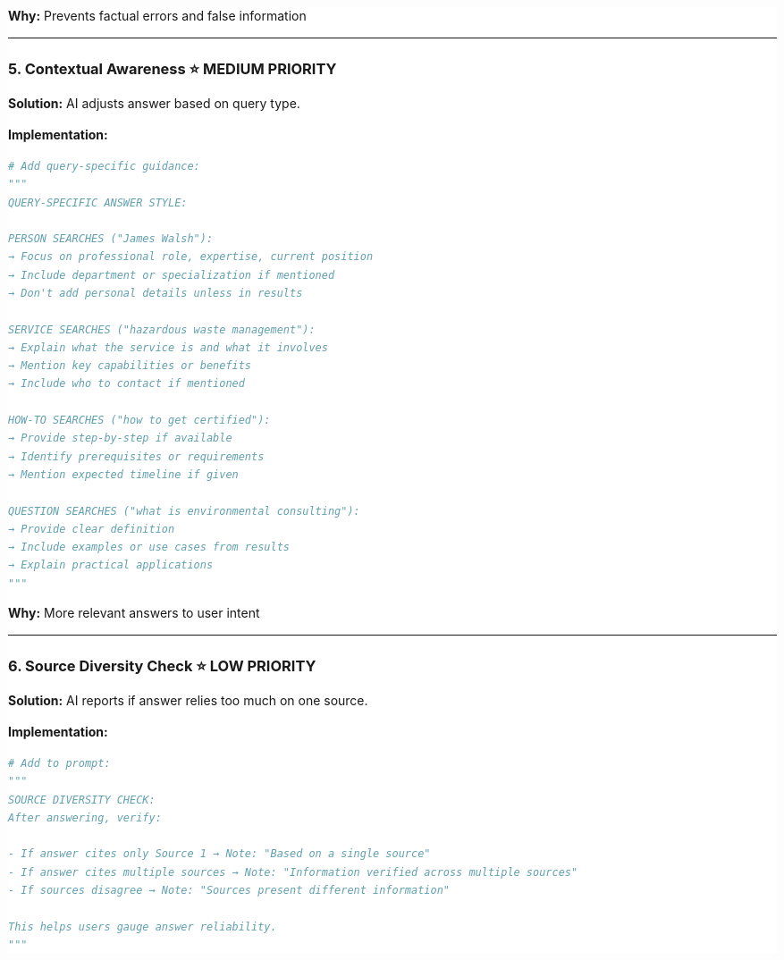 **Why:** Prevents factual errors and false information

---

### 5. **Contextual Awareness** ⭐ MEDIUM PRIORITY

**Solution:** AI adjusts answer based on query type.

**Implementation:**
```python
# Add query-specific guidance:
"""
QUERY-SPECIFIC ANSWER STYLE:

PERSON SEARCHES ("James Walsh"):
→ Focus on professional role, expertise, current position
→ Include department or specialization if mentioned
→ Don't add personal details unless in results

SERVICE SEARCHES ("hazardous waste management"):
→ Explain what the service is and what it involves
→ Mention key capabilities or benefits
→ Include who to contact if mentioned

HOW-TO SEARCHES ("how to get certified"):
→ Provide step-by-step if available
→ Identify prerequisites or requirements
→ Mention expected timeline if given

QUESTION SEARCHES ("what is environmental consulting"):
→ Provide clear definition
→ Include examples or use cases from results
→ Explain practical applications
"""
```

**Why:** More relevant answers to user intent

---

### 6. **Source Diversity Check** ⭐ LOW PRIORITY

**Solution:** AI reports if answer relies too much on one source.

**Implementation:**
```python
# Add to prompt:
"""
SOURCE DIVERSITY CHECK:
After answering, verify:

- If answer cites only Source 1 → Note: "Based on a single source"
- If answer cites multiple sources → Note: "Information verified across multiple sources"
- If sources disagree → Note: "Sources present different information"

This helps users gauge answer reliability.
"""
```
